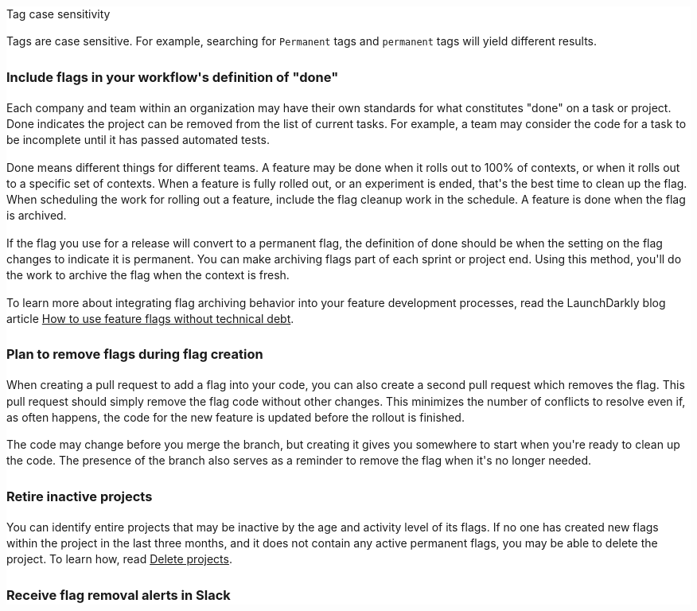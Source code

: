 Tag case sensitivity

Tags are case sensitive. For example, searching for `Permanent` tags and `permanent` tags will yield different results.

### [](https://docs.launchdarkly.com/guides/flags/technical-debt#include-flags-in-your-workflows-definition-of-done)Include flags in your workflow's definition of "done"

Each company and team within an organization may have their own standards for what constitutes "done" on a task or project. Done indicates the project can be removed from the list of current tasks. For example, a team may consider the code for a task to be incomplete until it has passed automated tests.

Done means different things for different teams. A feature may be done when it rolls out to 100% of contexts, or when it rolls out to a specific set of contexts. When a feature is fully rolled out, or an experiment is ended, that's the best time to clean up the flag. When scheduling the work for rolling out a feature, include the flag cleanup work in the schedule. A feature is done when the flag is archived.

If the flag you use for a release will convert to a permanent flag, the definition of done should be when the setting on the flag changes to indicate it is permanent. You can make archiving flags part of each sprint or project end. Using this method, you'll do the work to archive the flag when the context is fresh.

To learn more about integrating flag archiving behavior into your feature development processes, read the LaunchDarkly blog article [How to use feature flags without technical debt](https://launchdarkly.com/blog/how-to-use-feature-flags-without-technical-debt/).

### [](https://docs.launchdarkly.com/guides/flags/technical-debt#plan-to-remove-flags-during-flag-creation)Plan to remove flags during flag creation

When creating a pull request to add a flag into your code, you can also create a second pull request which removes the flag. This pull request should simply remove the flag code without other changes. This minimizes the number of conflicts to resolve even if, as often happens, the code for the new feature is updated before the rollout is finished.

The code may change before you merge the branch, but creating it gives you somewhere to start when you're ready to clean up the code. The presence of the branch also serves as a reminder to remove the flag when it's no longer needed.

### [](https://docs.launchdarkly.com/guides/flags/technical-debt#retire-inactive-projects)Retire inactive projects

You can identify entire projects that may be inactive by the age and activity level of its flags. If no one has created new flags within the project in the last three months, and it does not contain any active permanent flags, you may be able to delete the project. To learn how, read [Delete projects](https://docs.launchdarkly.com/home/account/project#delete-projects).

### [](https://docs.launchdarkly.com/guides/flags/technical-debt#receive-flag-removal-alerts-in-slack)Receive flag removal alerts in Slack
